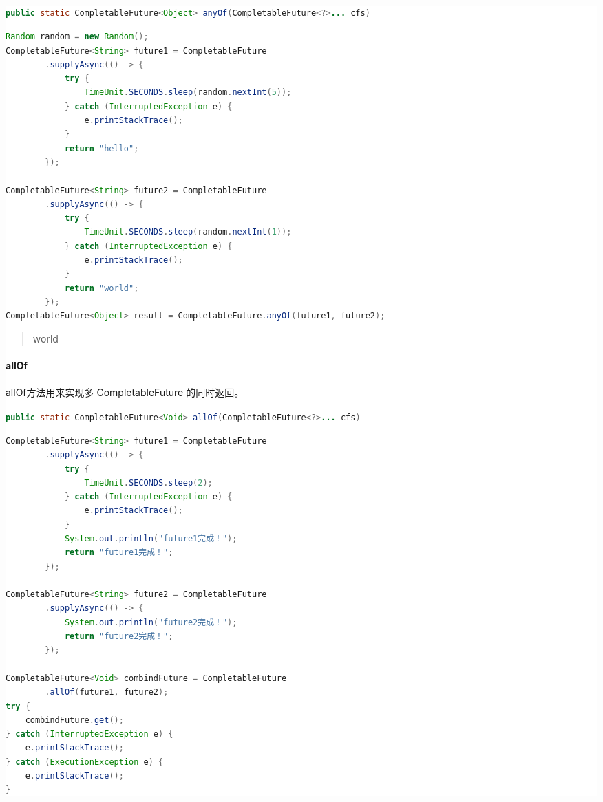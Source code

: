 ```java
public static CompletableFuture<Object> anyOf(CompletableFuture<?>... cfs)
```

```java
Random random = new Random();
CompletableFuture<String> future1 = CompletableFuture
        .supplyAsync(() -> {
            try {
                TimeUnit.SECONDS.sleep(random.nextInt(5));
            } catch (InterruptedException e) {
                e.printStackTrace();
            }
            return "hello";
        });

CompletableFuture<String> future2 = CompletableFuture
        .supplyAsync(() -> {
            try {
                TimeUnit.SECONDS.sleep(random.nextInt(1));
            } catch (InterruptedException e) {
                e.printStackTrace();
            }
            return "world";
        });
CompletableFuture<Object> result = CompletableFuture.anyOf(future1, future2);   
```

> world

#### allOf

allOf方法用来实现多 CompletableFuture 的同时返回。

```java
public static CompletableFuture<Void> allOf(CompletableFuture<?>... cfs)
```

```java
CompletableFuture<String> future1 = CompletableFuture
        .supplyAsync(() -> {
            try {
                TimeUnit.SECONDS.sleep(2);
            } catch (InterruptedException e) {
                e.printStackTrace();
            }
            System.out.println("future1完成！");
            return "future1完成！";
        });

CompletableFuture<String> future2 = CompletableFuture
        .supplyAsync(() -> {
            System.out.println("future2完成！");
            return "future2完成！";
        });

CompletableFuture<Void> combindFuture = CompletableFuture
        .allOf(future1, future2);
try {
    combindFuture.get();
} catch (InterruptedException e) {
    e.printStackTrace();
} catch (ExecutionException e) {
    e.printStackTrace();
}
```
